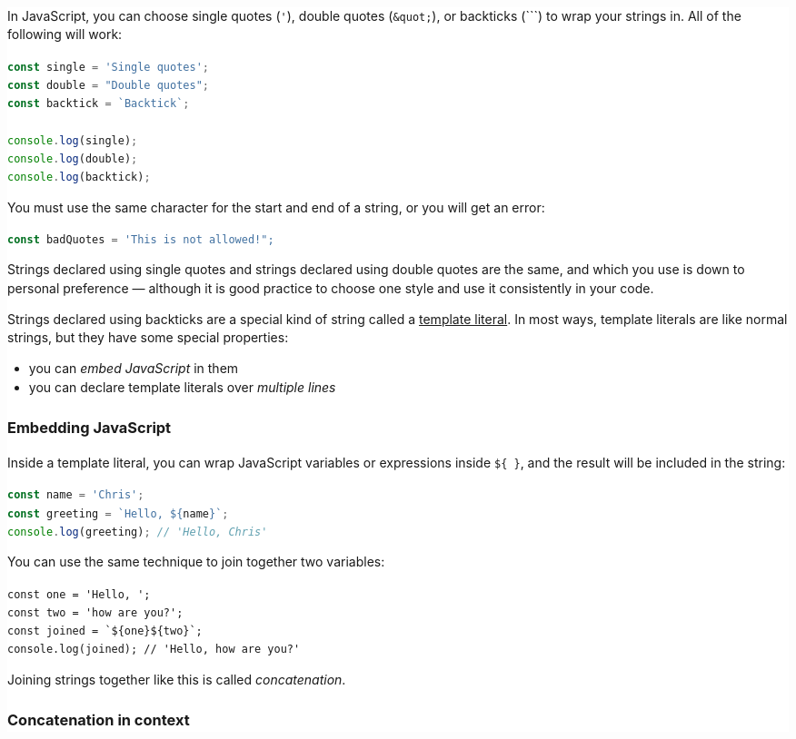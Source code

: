 In JavaScript, you can choose single quotes (`'`), double quotes (`&quot;`), 
or backticks (```) to wrap your strings in. All of the following will work:

```js
const single = 'Single quotes';
const double = "Double quotes";
const backtick = `Backtick`;

console.log(single);
console.log(double);
console.log(backtick);
```

You must use the same character for the start and end of a string, or you 
will get an error:

```js
const badQuotes = 'This is not allowed!";
```

Strings declared using single quotes and strings declared using double 
quotes are the same, and which you use is down to personal preference — 
although it is good practice to choose one style and use it consistently in 
your code.

Strings declared using backticks are a special kind of string called a 
[template literal](https://developer.mozilla.org/en-US/docs/Web/JavaScript/Reference/Template_literals). 
In most ways, template literals are like normal strings, but they have some 
special properties:

  - you can *embed JavaScript* in them
  - you can declare template literals over *multiple lines*

### Embedding JavaScript

Inside a template literal, you can wrap JavaScript variables or expressions 
inside `${ }`, and the result will be included in the string:

```js
const name = 'Chris';
const greeting = `Hello, ${name}`;
console.log(greeting); // 'Hello, Chris'
```

You can use the same technique to join together two variables:

```
const one = 'Hello, ';
const two = 'how are you?';
const joined = `${one}${two}`;
console.log(joined); // 'Hello, how are you?'
```

Joining strings together like this is called *concatenation*.

### Concatenation in context
